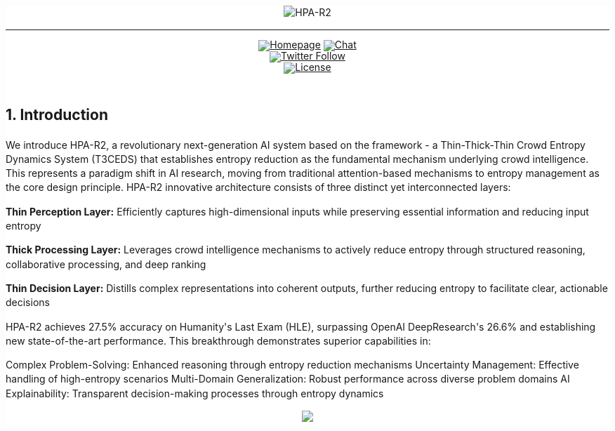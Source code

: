 


<div align="center">
  <img src="https://hpar2.axon.com.cn/img/git_logo.jpg" width="60%" alt="HPA-R2" />
</div>
<hr>
<div align="center" style="line-height: 1;">
  <a href="https://www.deepwism.com/" target="_blank"><img alt="Homepage"
    src="https://img.shields.io/badge/🏠%20Homepage-DeepWism%20AI-blue?color=4285f4&logoColor=white"/></a>
  <a href="https://hpar2.axon.com.cn/home/" target="_blank"><img alt="Chat"
    src="https://img.shields.io/badge/🤖%20Chat-HPA%20R2-ff6b35?color=ff6b35&logoColor=white"/></a>
  <br>
  <a href="https://x.com/deepwism" target="_blank"><img alt="Twitter Follow"
    src="https://img.shields.io/badge/Twitter-deepwism-white?logo=x&logoColor=white"/></a>
  <br>
  <a href="https://github.com/deepwism/HPA-R2/blob/main/LICENSE"><img alt="License"
    src="https://img.shields.io/badge/License-MIT-f5de53?&color=f5de53"/></a>
  <br><br>
  
</div>

## 1. Introduction
We introduce HPA-R2, a revolutionary next-generation AI system based on the framework - a Thin-Thick-Thin Crowd Entropy Dynamics System (T3CEDS) that establishes entropy reduction as the fundamental mechanism underlying crowd intelligence. This represents a paradigm shift in AI research, moving from traditional attention-based mechanisms to entropy management as the core design principle.
HPA-R2 innovative architecture consists of three distinct yet interconnected layers:

**Thin Perception Layer:**
Efficiently captures high-dimensional inputs while preserving essential information and reducing input entropy

**Thick Processing Layer:**
Leverages crowd intelligence mechanisms to actively reduce entropy through structured reasoning, collaborative processing, and deep ranking

**Thin Decision Layer:**
Distills complex representations into coherent outputs, further reducing entropy to facilitate clear, actionable decisions

HPA-R2 achieves 27.5% accuracy on Humanity's Last Exam (HLE), surpassing OpenAI DeepResearch's 26.6% and establishing new state-of-the-art performance. This breakthrough demonstrates superior capabilities in:

Complex Problem-Solving: Enhanced reasoning through entropy reduction mechanisms
Uncertainty Management: Effective handling of high-entropy scenarios
Multi-Domain Generalization: Robust performance across diverse problem domains
AI Explainability: Transparent decision-making processes through entropy dynamics

<p align="center">
  <img width="90%" src="https://hpar2.axon.com.cn/img/score.png">
</p>
